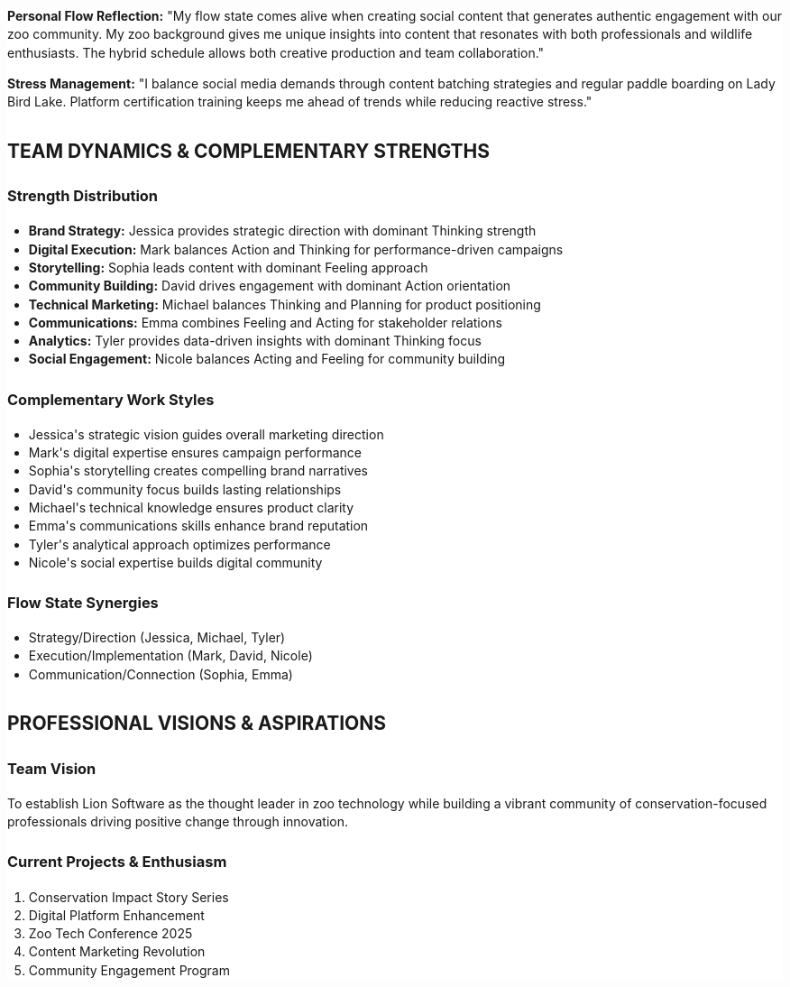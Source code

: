 **Personal Flow Reflection:**
"My flow state comes alive when creating social content that generates authentic engagement with our zoo community. My zoo background gives me unique insights into content that resonates with both professionals and wildlife enthusiasts. The hybrid schedule allows both creative production and team collaboration."

**Stress Management:**
"I balance social media demands through content batching strategies and regular paddle boarding on Lady Bird Lake. Platform certification training keeps me ahead of trends while reducing reactive stress."

## TEAM DYNAMICS & COMPLEMENTARY STRENGTHS

### Strength Distribution
- **Brand Strategy:** Jessica provides strategic direction with dominant Thinking strength
- **Digital Execution:** Mark balances Action and Thinking for performance-driven campaigns
- **Storytelling:** Sophia leads content with dominant Feeling approach
- **Community Building:** David drives engagement with dominant Action orientation
- **Technical Marketing:** Michael balances Thinking and Planning for product positioning
- **Communications:** Emma combines Feeling and Acting for stakeholder relations
- **Analytics:** Tyler provides data-driven insights with dominant Thinking focus
- **Social Engagement:** Nicole balances Acting and Feeling for community building

### Complementary Work Styles
- Jessica's strategic vision guides overall marketing direction
- Mark's digital expertise ensures campaign performance
- Sophia's storytelling creates compelling brand narratives
- David's community focus builds lasting relationships
- Michael's technical knowledge ensures product clarity
- Emma's communications skills enhance brand reputation
- Tyler's analytical approach optimizes performance
- Nicole's social expertise builds digital community

### Flow State Synergies
- Strategy/Direction (Jessica, Michael, Tyler)
- Execution/Implementation (Mark, David, Nicole)
- Communication/Connection (Sophia, Emma)

## PROFESSIONAL VISIONS & ASPIRATIONS

### Team Vision
To establish Lion Software as the thought leader in zoo technology while building a vibrant community of conservation-focused professionals driving positive change through innovation.

### Current Projects & Enthusiasm
1. Conservation Impact Story Series
2. Digital Platform Enhancement
3. Zoo Tech Conference 2025
4. Content Marketing Revolution
5. Community Engagement Program
